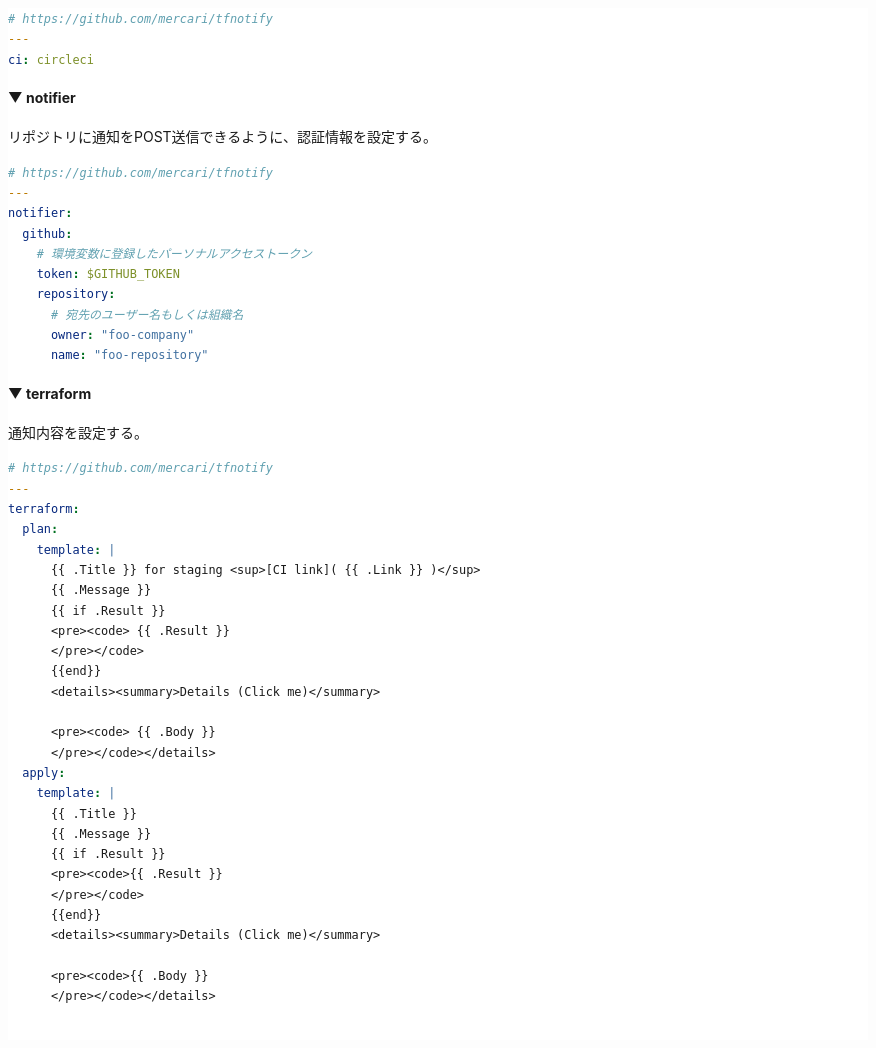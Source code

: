 ```yaml
# https://github.com/mercari/tfnotify
---
ci: circleci
```

#### ▼ notifier

リポジトリに通知をPOST送信できるように、認証情報を設定する。

```yaml
# https://github.com/mercari/tfnotify
---
notifier:
  github:
    # 環境変数に登録したパーソナルアクセストークン
    token: $GITHUB_TOKEN
    repository:
      # 宛先のユーザー名もしくは組織名
      owner: "foo-company"
      name: "foo-repository"
```

#### ▼ terraform

通知内容を設定する。

```yaml
# https://github.com/mercari/tfnotify
---
terraform:
  plan:
    template: |
      {{ .Title }} for staging <sup>[CI link]( {{ .Link }} )</sup>
      {{ .Message }}
      {{ if .Result }}
      <pre><code> {{ .Result }}
      </pre></code>
      {{end}}
      <details><summary>Details (Click me)</summary>

      <pre><code> {{ .Body }}
      </pre></code></details>
  apply:
    template: |
      {{ .Title }}
      {{ .Message }}
      {{ if .Result }}
      <pre><code>{{ .Result }}
      </pre></code>
      {{end}}
      <details><summary>Details (Click me)</summary>

      <pre><code>{{ .Body }}
      </pre></code></details>
```

<br>
